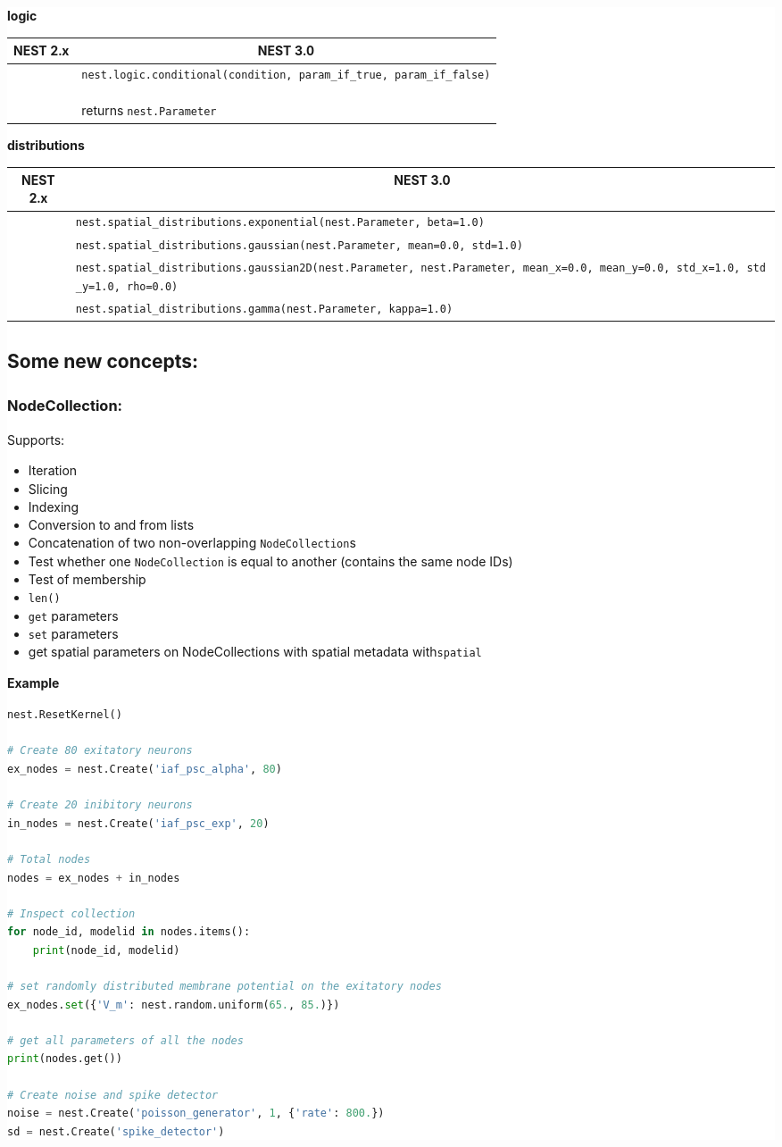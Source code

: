 **logic**

| NEST 2.x | NEST 3.0                                                     |
| -------- | ------------------------------------------------------------ |
|          | `nest.logic.conditional(condition, param_if_true, param_if_false)`<br /><br />returns `nest.Parameter` |

**distributions**

| NEST 2.x | NEST 3.0                                                     |
| -------- | ------------------------------------------------------------ |
|          | `nest.spatial_distributions.exponential(nest.Parameter, beta=1.0)` |
|          | `nest.spatial_distributions.gaussian(nest.Parameter, mean=0.0, std=1.0)` |
|          | `nest.spatial_distributions.gaussian2D(nest.Parameter, nest.Parameter, mean_x=0.0, mean_y=0.0, std_x=1.0, std_y=1.0, rho=0.0)` |
|          | `nest.spatial_distributions.gamma(nest.Parameter, kappa=1.0)` |





## Some new concepts:

### NodeCollection:

Supports:

- Iteration
- Slicing
- Indexing
- Conversion to and from lists
- Concatenation of two non-overlapping `NodeCollection`s
- Test whether one `NodeCollection` is equal to another (contains the same node IDs)
- Test of membership
- `len()`
- `get` parameters
- `set` parameters
- get spatial parameters on NodeCollections with spatial metadata with`spatial`

**Example**

```python
nest.ResetKernel()

# Create 80 exitatory neurons
ex_nodes = nest.Create('iaf_psc_alpha', 80)

# Create 20 inibitory neurons
in_nodes = nest.Create('iaf_psc_exp', 20)

# Total nodes
nodes = ex_nodes + in_nodes

# Inspect collection
for node_id, modelid in nodes.items():
    print(node_id, modelid)

# set randomly distributed membrane potential on the exitatory nodes
ex_nodes.set({'V_m': nest.random.uniform(65., 85.)})

# get all parameters of all the nodes
print(nodes.get())

# Create noise and spike detector
noise = nest.Create('poisson_generator', 1, {'rate': 800.})
sd = nest.Create('spike_detector')
```